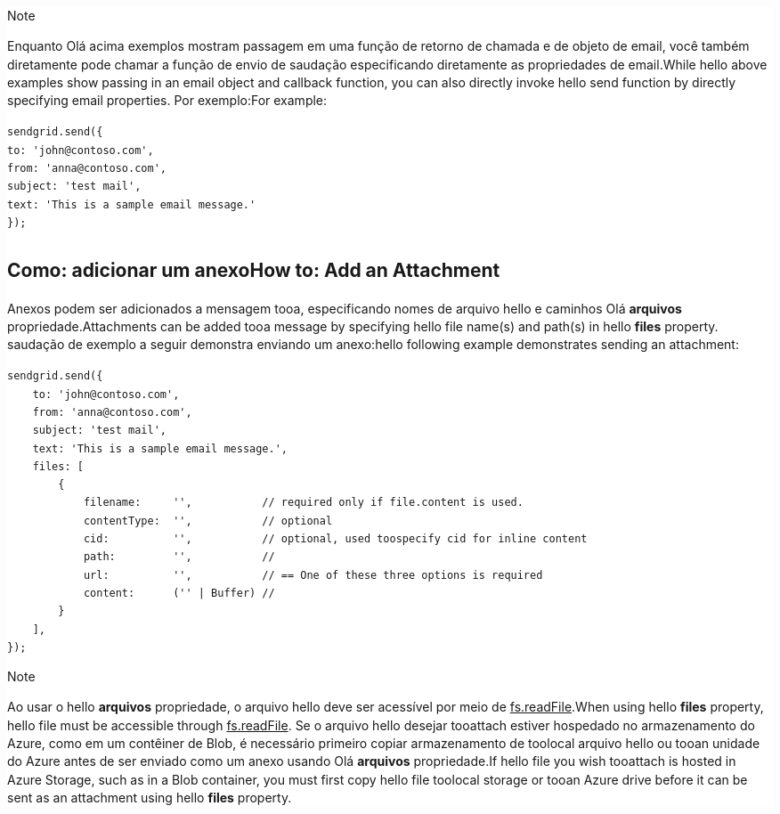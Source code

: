 > [!NOTE]
> <span data-ttu-id="3e773-135">Enquanto Olá acima exemplos mostram passagem em uma função de retorno de chamada e de objeto de email, você também diretamente pode chamar a função de envio de saudação especificando diretamente as propriedades de email.</span><span class="sxs-lookup"><span data-stu-id="3e773-135">While hello above examples show passing in an email object and callback function, you can also directly invoke hello send function by directly specifying email properties.</span></span> <span data-ttu-id="3e773-136">Por exemplo:</span><span class="sxs-lookup"><span data-stu-id="3e773-136">For example:</span></span>  
> 
> `````
> sendgrid.send({
> to: 'john@contoso.com',
> from: 'anna@contoso.com',
> subject: 'test mail',
> text: 'This is a sample email message.'
> });
> `````
> 
> 

## <a name="how-to-add-an-attachment"></a><span data-ttu-id="3e773-137">Como: adicionar um anexo</span><span class="sxs-lookup"><span data-stu-id="3e773-137">How to: Add an Attachment</span></span>
<span data-ttu-id="3e773-138">Anexos podem ser adicionados a mensagem tooa, especificando nomes de arquivo hello e caminhos Olá **arquivos** propriedade.</span><span class="sxs-lookup"><span data-stu-id="3e773-138">Attachments can be added tooa message by specifying hello file name(s) and path(s) in hello **files** property.</span></span> <span data-ttu-id="3e773-139">saudação de exemplo a seguir demonstra enviando um anexo:</span><span class="sxs-lookup"><span data-stu-id="3e773-139">hello following example demonstrates sending an attachment:</span></span>

    sendgrid.send({
        to: 'john@contoso.com',
        from: 'anna@contoso.com',
        subject: 'test mail',
        text: 'This is a sample email message.',
        files: [
            {
                filename:     '',           // required only if file.content is used.
                contentType:  '',           // optional
                cid:          '',           // optional, used toospecify cid for inline content
                path:         '',           //
                url:          '',           // == One of these three options is required
                content:      ('' | Buffer) //
            }
        ],
    });

> [!NOTE]
> <span data-ttu-id="3e773-140">Ao usar o hello **arquivos** propriedade, o arquivo hello deve ser acessível por meio de [fs.readFile](http://nodejs.org/docs/v0.6.7/api/fs.html#fs.readFile).</span><span class="sxs-lookup"><span data-stu-id="3e773-140">When using hello **files** property, hello file must be accessible through [fs.readFile](http://nodejs.org/docs/v0.6.7/api/fs.html#fs.readFile).</span></span> <span data-ttu-id="3e773-141">Se o arquivo hello desejar tooattach estiver hospedado no armazenamento do Azure, como em um contêiner de Blob, é necessário primeiro copiar armazenamento de toolocal arquivo hello ou tooan unidade do Azure antes de ser enviado como um anexo usando Olá **arquivos** propriedade.</span><span class="sxs-lookup"><span data-stu-id="3e773-141">If hello file you wish tooattach is hosted in Azure Storage, such as in a Blob container, you must first copy hello file toolocal storage or tooan Azure drive before it can be sent as an attachment using hello **files** property.</span></span>
> 
> 


[special offer]: https://sendgrid.com/windowsazure.html
[sendgrid-nodejs]: https://github.com/sendgrid/sendgrid-nodejs
[Filter Settings]: https://sendgrid.com/docs/API_Reference/SMTP_API/apps.html
[SendGrid API documentation]: https://sendgrid.com/docs
[serviço de email baseado em nuvem]: https://sendgrid.com/email-solutions
[entrega de email transacional]: https://sendgrid.com/transactional-email